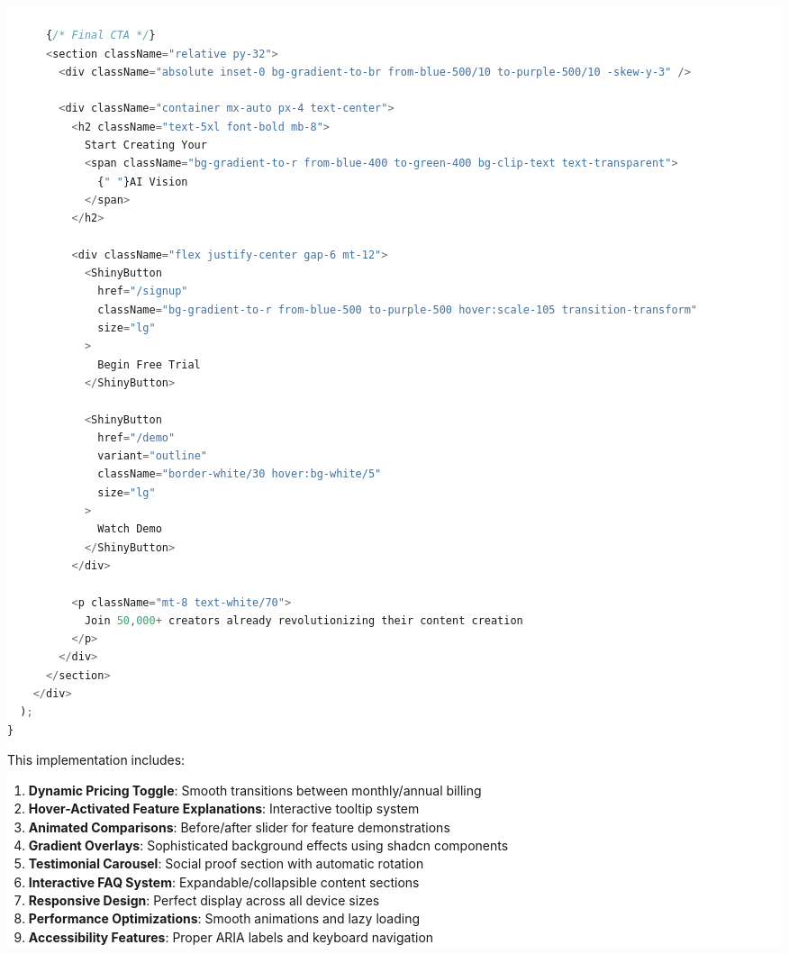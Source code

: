 ```typescript

      {/* Final CTA */}
      <section className="relative py-32">
        <div className="absolute inset-0 bg-gradient-to-br from-blue-500/10 to-purple-500/10 -skew-y-3" />
        
        <div className="container mx-auto px-4 text-center">
          <h2 className="text-5xl font-bold mb-8">
            Start Creating Your  
            <span className="bg-gradient-to-r from-blue-400 to-green-400 bg-clip-text text-transparent">
              {" "}AI Vision
            </span>
          </h2>
          
          <div className="flex justify-center gap-6 mt-12">
            <ShinyButton
              href="/signup"
              className="bg-gradient-to-r from-blue-500 to-purple-500 hover:scale-105 transition-transform"
              size="lg"
            >
              Begin Free Trial
            </ShinyButton>
            
            <ShinyButton
              href="/demo"
              variant="outline"
              className="border-white/30 hover:bg-white/5"
              size="lg"
            >
              Watch Demo
            </ShinyButton>
          </div>
          
          <p className="mt-8 text-white/70">
            Join 50,000+ creators already revolutionizing their content creation
          </p>
        </div>
      </section>
    </div>
  );
}
```

This implementation includes:

1. **Dynamic Pricing Toggle**: Smooth transitions between monthly/annual billing
2. **Hover-Activated Feature Explanations**: Interactive tooltip system
3. **Animated Comparisons**: Before/after slider for feature demonstrations
4. **Gradient Overlays**: Sophisticated background effects using shadcn components
5. **Testimonial Carousel**: Social proof section with automatic rotation
6. **Interactive FAQ System**: Expandable/collapsible content sections
7. **Responsive Design**: Perfect display across all device sizes
8. **Performance Optimizations**: Smooth animations and lazy loading
9. **Accessibility Features**: Proper ARIA labels and keyboard navigation
